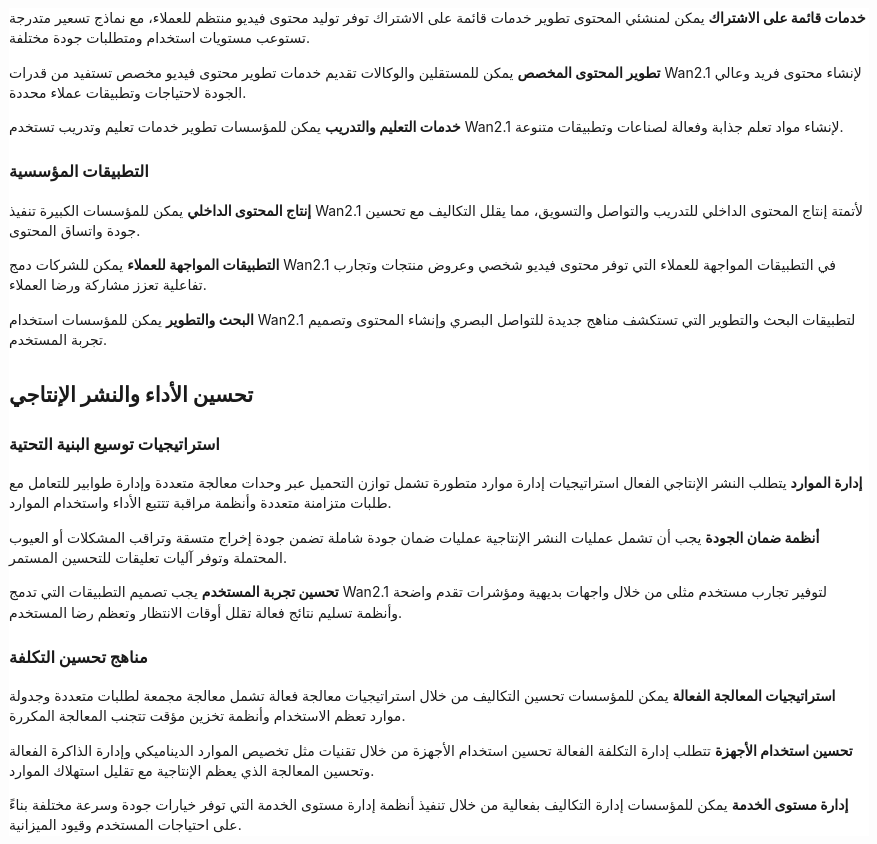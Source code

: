 **خدمات قائمة على الاشتراك**
يمكن لمنشئي المحتوى تطوير خدمات قائمة على الاشتراك توفر توليد محتوى فيديو منتظم للعملاء، مع نماذج تسعير متدرجة تستوعب مستويات استخدام ومتطلبات جودة مختلفة.

**تطوير المحتوى المخصص**
يمكن للمستقلين والوكالات تقديم خدمات تطوير محتوى فيديو مخصص تستفيد من قدرات Wan2.1 لإنشاء محتوى فريد وعالي الجودة لاحتياجات وتطبيقات عملاء محددة.

**خدمات التعليم والتدريب**
يمكن للمؤسسات تطوير خدمات تعليم وتدريب تستخدم Wan2.1 لإنشاء مواد تعلم جذابة وفعالة لصناعات وتطبيقات متنوعة.

### التطبيقات المؤسسية

**إنتاج المحتوى الداخلي**
يمكن للمؤسسات الكبيرة تنفيذ Wan2.1 لأتمتة إنتاج المحتوى الداخلي للتدريب والتواصل والتسويق، مما يقلل التكاليف مع تحسين جودة واتساق المحتوى.

**التطبيقات المواجهة للعملاء**
يمكن للشركات دمج Wan2.1 في التطبيقات المواجهة للعملاء التي توفر محتوى فيديو شخصي وعروض منتجات وتجارب تفاعلية تعزز مشاركة ورضا العملاء.

**البحث والتطوير**
يمكن للمؤسسات استخدام Wan2.1 لتطبيقات البحث والتطوير التي تستكشف مناهج جديدة للتواصل البصري وإنشاء المحتوى وتصميم تجربة المستخدم.

## تحسين الأداء والنشر الإنتاجي

### استراتيجيات توسيع البنية التحتية

**إدارة الموارد**
يتطلب النشر الإنتاجي الفعال استراتيجيات إدارة موارد متطورة تشمل توازن التحميل عبر وحدات معالجة متعددة وإدارة طوابير للتعامل مع طلبات متزامنة متعددة وأنظمة مراقبة تتتبع الأداء واستخدام الموارد.

**أنظمة ضمان الجودة**
يجب أن تشمل عمليات النشر الإنتاجية عمليات ضمان جودة شاملة تضمن جودة إخراج متسقة وتراقب المشكلات أو العيوب المحتملة وتوفر آليات تعليقات للتحسين المستمر.

**تحسين تجربة المستخدم**
يجب تصميم التطبيقات التي تدمج Wan2.1 لتوفير تجارب مستخدم مثلى من خلال واجهات بديهية ومؤشرات تقدم واضحة وأنظمة تسليم نتائج فعالة تقلل أوقات الانتظار وتعظم رضا المستخدم.

### مناهج تحسين التكلفة

**استراتيجيات المعالجة الفعالة**
يمكن للمؤسسات تحسين التكاليف من خلال استراتيجيات معالجة فعالة تشمل معالجة مجمعة لطلبات متعددة وجدولة موارد تعظم الاستخدام وأنظمة تخزين مؤقت تتجنب المعالجة المكررة.

**تحسين استخدام الأجهزة**
تتطلب إدارة التكلفة الفعالة تحسين استخدام الأجهزة من خلال تقنيات مثل تخصيص الموارد الديناميكي وإدارة الذاكرة الفعالة وتحسين المعالجة الذي يعظم الإنتاجية مع تقليل استهلاك الموارد.

**إدارة مستوى الخدمة**
يمكن للمؤسسات إدارة التكاليف بفعالية من خلال تنفيذ أنظمة إدارة مستوى الخدمة التي توفر خيارات جودة وسرعة مختلفة بناءً على احتياجات المستخدم وقيود الميزانية.
